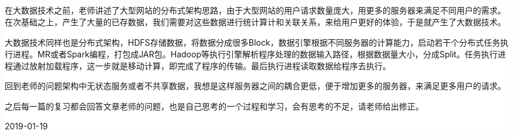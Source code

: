 在大数据技术之前，老师讲述了大型网站的分布式架构思路，由于大型网站的用户请求数量庞大，用更多的服务器来满足不同用户的需求。在次基础之上，产生了大量的已存数据，我们需要对这些数据进行统计算计和关联关系，来给用户更好的体验，于是就产生了大数据技术。

大数据技术同样也是分布式架构，HDFS存储数据，将数据分成很多Block，数据引擎根据不同服务器的计算能力，启动若干个分布式任务执行进程。MR或者Spark编程，打包成JAR包。Hadoop等执行引擎解析程序处理的数据输入路径，根据数据量大小，分成Split。任务执行进程通过放射加载程序，这一步就是移动计算，即完成了程序的传输。最后执行进程读取数据给程序去执行。

回到老师的问题架构中无状态服务或者不共享数据，我想是这样服务器之间的耦合更低，便于增加更多的服务器，来满足更多用户的请求。

之后每一篇的复习都会回答文章老师的问题，也是自己思考的一个过程和学习，会有思考的不足，请老师给出修正。
</div>2019-01-19</li><br/>
</ul>